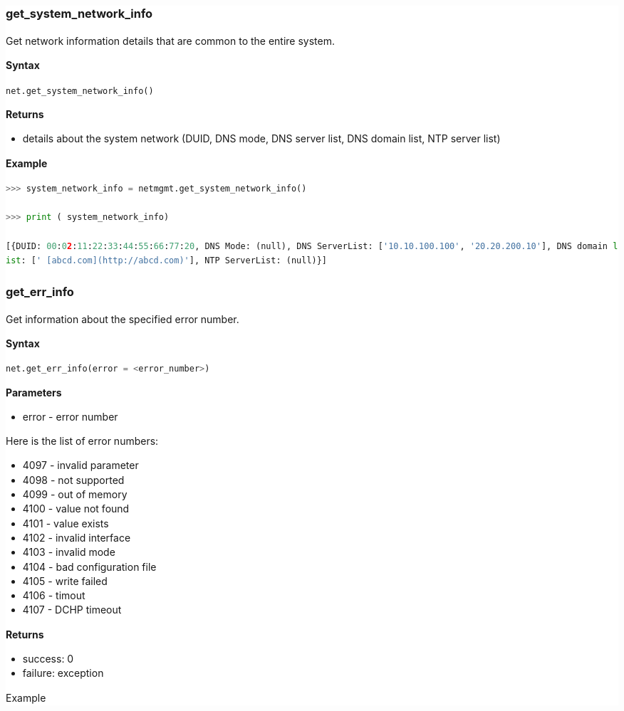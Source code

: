 ### get_system_network_info

Get network information details that are common to the entire system.

**Syntax**

```python
net.get_system_network_info()
```
**Returns**

- details about the system network (DUID, DNS mode, DNS server list, DNS domain list, NTP server list)

**Example**

```python
>>> system_network_info = netmgmt.get_system_network_info()

>>> print ( system_network_info)

[{DUID: 00:02:11:22:33:44:55:66:77:20, DNS Mode: (null), DNS ServerList: ['10.10.100.100', '20.20.200.10'], DNS domain list: [' [abcd.com](http://abcd.com)'], NTP ServerList: (null)}]
```

### get_err_info

Get information about the specified error number.

**Syntax**

```python
net.get_err_info(error = <error_number>)
```
**Parameters**

- error - error number

Here is the list of error numbers:

- 4097 - invalid parameter
- 4098 - not supported
- 4099 - out of memory
- 4100 - value not found
- 4101 - value exists
- 4102 - invalid interface
- 4103 - invalid mode
- 4104 - bad configuration file
- 4105 - write failed
- 4106 - timout
- 4107 - DCHP timeout

**Returns**

- success: 0
- failure: exception

Example
